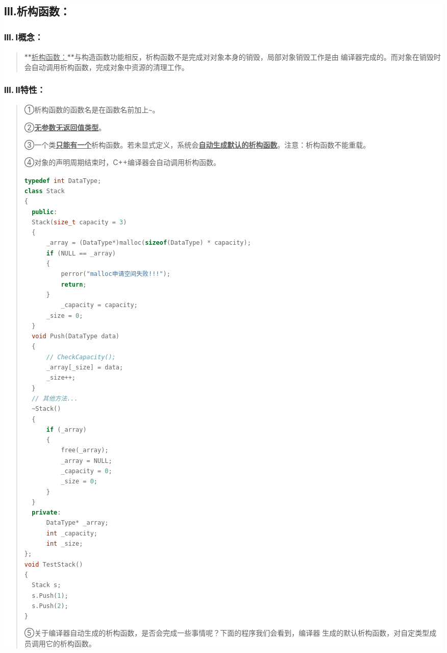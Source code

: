 ## Ⅲ.析构函数：

### Ⅲ. Ⅰ概念：

> **<u>析构函数：</u>**与构造函数功能相反，析构函数不是完成对对象本身的销毁，局部对象销毁工作是由 编译器完成的。而对象在销毁时会自动调用析构函数，完成对象中资源的清理工作。

### Ⅲ. Ⅱ特性：

> ①析构函数的函数名是在函数名前加上`~`。
>
> ②<u>**无参数无返回值类型**</u>。
>
> ③一个类<u>**只能有一个**</u>析构函数。若未显式定义，系统会<u>**自动生成默认的析构函数**</u>。注意：析构函数不能重载。
>
> ④对象的声明周期结束时，C++编译器会自动调用析构函数。
>
> ```C++
> typedef int DataType;
> class Stack
> {
> 	public:
>  	Stack(size_t capacity = 3)
>  	{
>  		_array = (DataType*)malloc(sizeof(DataType) * capacity);
>  		if (NULL == _array)
>  		{
>  			perror("malloc申请空间失败!!!");
>  			return;
>  		}
>   		_capacity = capacity;
>  		_size = 0;
>  	}
>  	void Push(DataType data)
>  	{
>  		// CheckCapacity();
>  		_array[_size] = data;
>  		_size++;
>  	}
>  	// 其他方法...
>  	~Stack()
>  	{
>  		if (_array)
>  		{
>  			free(_array);
>  			_array = NULL;
>  			_capacity = 0;
>  			_size = 0;
>  		}
>  	}
> 	private:
>  		DataType* _array;
>  		int _capacity;
>  		int _size;
> };
> void TestStack()
> {
>  	Stack s;
>  	s.Push(1);
>  	s.Push(2);
> }
> ```
>
> ⑤关于编译器自动生成的析构函数，是否会完成一些事情呢？下面的程序我们会看到，编译器 生成的默认析构函数，对自定类型成员调用它的析构函数。